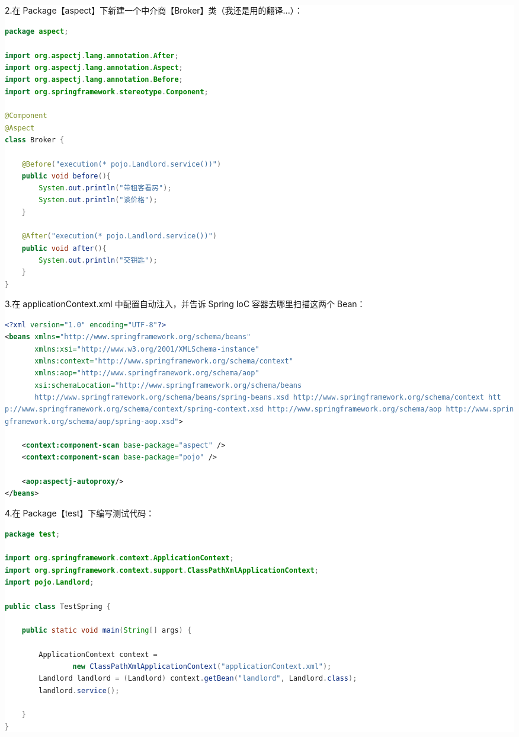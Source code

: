 2.在 Package【aspect】下新建一个中介商【Broker】类（我还是用的翻译...）：

```java
package aspect;

import org.aspectj.lang.annotation.After;
import org.aspectj.lang.annotation.Aspect;
import org.aspectj.lang.annotation.Before;
import org.springframework.stereotype.Component;

@Component
@Aspect
class Broker {

	@Before("execution(* pojo.Landlord.service())")
	public void before(){
		System.out.println("带租客看房");
		System.out.println("谈价格");
	}

	@After("execution(* pojo.Landlord.service())")
	public void after(){
		System.out.println("交钥匙");
	}
}
```

3.在 applicationContext.xml 中配置自动注入，并告诉 Spring IoC 容器去哪里扫描这两个 Bean：

```xml
<?xml version="1.0" encoding="UTF-8"?>
<beans xmlns="http://www.springframework.org/schema/beans"
       xmlns:xsi="http://www.w3.org/2001/XMLSchema-instance"
       xmlns:context="http://www.springframework.org/schema/context"
       xmlns:aop="http://www.springframework.org/schema/aop"
       xsi:schemaLocation="http://www.springframework.org/schema/beans
       http://www.springframework.org/schema/beans/spring-beans.xsd http://www.springframework.org/schema/context http://www.springframework.org/schema/context/spring-context.xsd http://www.springframework.org/schema/aop http://www.springframework.org/schema/aop/spring-aop.xsd">

    <context:component-scan base-package="aspect" />
    <context:component-scan base-package="pojo" />

    <aop:aspectj-autoproxy/>
</beans>
```

4.在 Package【test】下编写测试代码：

```java
package test;

import org.springframework.context.ApplicationContext;
import org.springframework.context.support.ClassPathXmlApplicationContext;
import pojo.Landlord;

public class TestSpring {

	public static void main(String[] args) {

		ApplicationContext context =
				new ClassPathXmlApplicationContext("applicationContext.xml");
		Landlord landlord = (Landlord) context.getBean("landlord", Landlord.class);
		landlord.service();

	}
}
```
